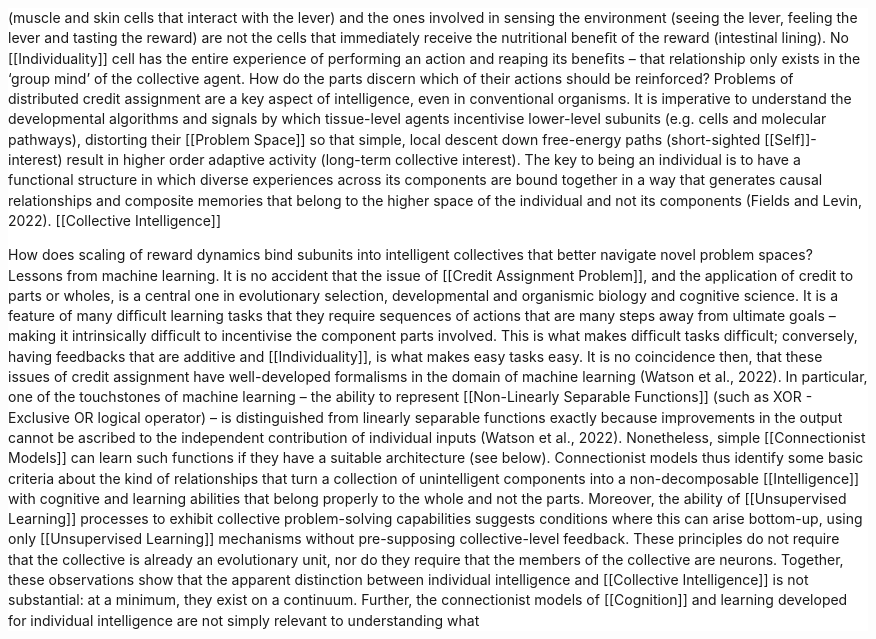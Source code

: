 (muscle and skin cells that interact with the lever) and the
ones involved in sensing the environment (seeing the lever,
feeling the lever and tasting the reward) are not the cells that
immediately receive the nutritional beneﬁt of the reward
(intestinal lining). No [[Individuality]] cell has the entire experience of performing an action and reaping its beneﬁts – that
relationship only exists in the ‘group mind’ of the collective
agent. How do the parts discern which of their actions
should be reinforced? Problems of distributed credit assignment are a key aspect of intelligence, even in conventional organisms.
It is imperative to understand the developmental algorithms and signals by which tissue-level agents incentivise
lower-level subunits (e.g. cells and molecular pathways),
distorting their [[Problem Space]] so that simple, local descent
down free-energy paths (short-sighted [[Self]]-interest) result in
higher order adaptive activity (long-term collective interest). The key to being an individual is to have a functional
structure in which diverse experiences across its components are bound together in a way that generates causal
relationships and composite memories that belong to the
higher space of the individual and not its components
(Fields and Levin, 2022).
[[Collective Intelligence]]

How does scaling of reward dynamics bind subunits into intelligent collectives that better navigate novel problem spaces?
Lessons from machine learning. It is no accident that the
issue of [[Credit Assignment Problem]], and the application of credit
to parts or wholes, is a central one in evolutionary selection, developmental and organismic biology and
cognitive science. It is a feature of many difﬁcult
learning tasks that they require sequences of actions that
are many steps away from ultimate goals – making it
intrinsically difﬁcult to incentivise the component parts
involved. This is what makes difﬁcult tasks difﬁcult;
conversely, having feedbacks that are additive and [[Individuality]], is what makes easy tasks easy. It is no coincidence then, that these issues of credit assignment have
well-developed formalisms in the domain of machine
learning (Watson et al., 2022). In particular, one of the
touchstones of machine learning – the ability to represent [[Non-Linearly Separable Functions]] (such as XOR -
Exclusive OR logical operator) – is distinguished from
linearly separable functions exactly because improvements in the output cannot be ascribed to the independent contribution of individual inputs (Watson et al.,
2022). Nonetheless, simple [[Connectionist Models]] can
learn such functions if they have a suitable architecture
(see below).
Connectionist models thus identify some basic criteria
about the kind of relationships that turn a collection of
unintelligent components into a non-decomposable [[Intelligence]] with cognitive and learning abilities that belong properly to the whole and not the parts. Moreover,
the ability of [[Unsupervised Learning]] processes to exhibit
collective problem-solving capabilities suggests conditions where this can arise bottom-up, using only [[Unsupervised Learning]] mechanisms without pre-supposing
collective-level feedback. These principles do not require that the collective is already an evolutionary unit,
nor do they require that the members of the collective are
neurons.
Together, these observations show that the apparent
distinction between individual intelligence and [[Collective Intelligence]] is not substantial: at a minimum, they
exist on a continuum. Further, the connectionist models
of [[Cognition]] and learning developed for individual intelligence are not simply relevant to understanding what